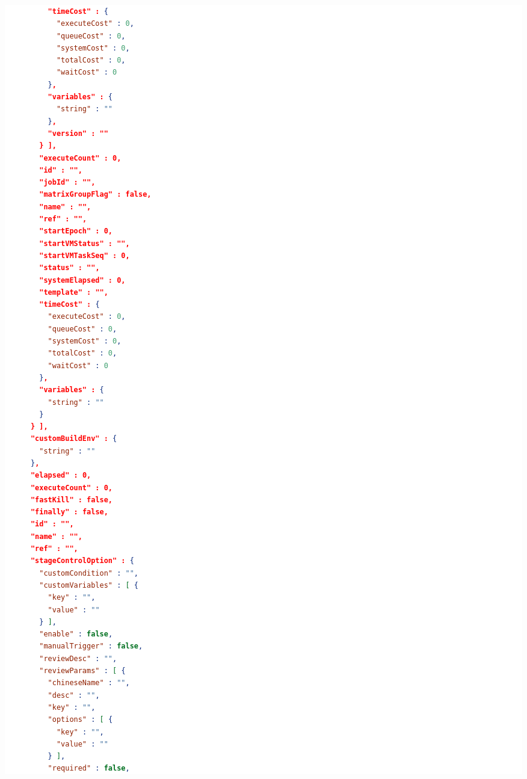 ```Json
          "timeCost" : {
            "executeCost" : 0,
            "queueCost" : 0,
            "systemCost" : 0,
            "totalCost" : 0,
            "waitCost" : 0
          },
          "variables" : {
            "string" : ""
          },
          "version" : ""
        } ],
        "executeCount" : 0,
        "id" : "",
        "jobId" : "",
        "matrixGroupFlag" : false,
        "name" : "",
        "ref" : "",
        "startEpoch" : 0,
        "startVMStatus" : "",
        "startVMTaskSeq" : 0,
        "status" : "",
        "systemElapsed" : 0,
        "template" : "",
        "timeCost" : {
          "executeCost" : 0,
          "queueCost" : 0,
          "systemCost" : 0,
          "totalCost" : 0,
          "waitCost" : 0
        },
        "variables" : {
          "string" : ""
        }
      } ],
      "customBuildEnv" : {
        "string" : ""
      },
      "elapsed" : 0,
      "executeCount" : 0,
      "fastKill" : false,
      "finally" : false,
      "id" : "",
      "name" : "",
      "ref" : "",
      "stageControlOption" : {
        "customCondition" : "",
        "customVariables" : [ {
          "key" : "",
          "value" : ""
        } ],
        "enable" : false,
        "manualTrigger" : false,
        "reviewDesc" : "",
        "reviewParams" : [ {
          "chineseName" : "",
          "desc" : "",
          "key" : "",
          "options" : [ {
            "key" : "",
            "value" : ""
          } ],
          "required" : false,
```